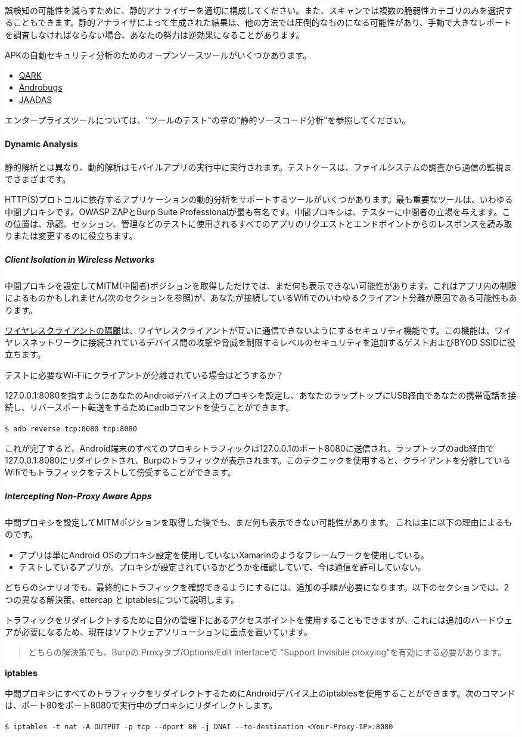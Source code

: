 誤検知の可能性を減らすために、静的アナライザーを適切に構成してください。また、スキャンでは複数の脆弱性カテゴリのみを選択することもできます。静的アナライザによって生成された結果は、他の方法では圧倒的なものになる可能性があり、手動で大きなレポートを調査しなければならない場合、あなたの努力は逆効果になることがあります。

APKの自動セキュリティ分析のためのオープンソースツールがいくつかあります。

- [QARK](https://github.com/linkedin/qark/ "QARK")
- [Androbugs](https://github.com/AndroBugs/AndroBugs_Framework "Androbugs")
- [JAADAS](https://github.com/flankerhqd/JAADAS "JAADAS")

エンタープライズツールについては、"ツールのテスト"の章の"静的ソースコード分析"を参照してください。

#### Dynamic Analysis

静的解析とは異なり、動的解析はモバイルアプリの実行中に実行されます。テストケースは、ファイルシステムの調査から通信の監視までさまざまです。

HTTP(S)プロトコルに依存するアプリケーションの動的分析をサポートするツールがいくつかあります。最も重要なツールは、いわゆる中間プロキシです。OWASP ZAPとBurp Suite Professionalが最も有名です。中間プロキシは、テスターに中間者の立場を与えます。この位置は、承認、セッション、管理などのテストに使用されるすべてのアプリのリクエストとエンドポイントからのレスポンスを読み取りまたは変更するのに役立ちます。

##### Client Isolation in Wireless Networks

中間プロキシを設定してMITM(中間者)ポジションを取得しただけでは、まだ何も表示できない可能性があります。これはアプリ内の制限によるものかもしれません(次のセクションを参照)が、あなたが接続しているWifiでのいわゆるクライアント分離が原因である可能性もあります。

[ワイヤレスクライアントの隔離](https://documentation.meraki.com/MR/Firewall_and_Traffic_Shaping/Wireless_Client_Isolation "Wireless Client Isolation")は、ワイヤレスクライアントが互いに通信できないようにするセキュリティ機能です。この機能は、ワイヤレスネットワークに接続されているデバイス間の攻撃や脅威を制限するレベルのセキュリティを追加するゲストおよびBYOD SSIDに役立ちます。

テストに必要なWi-Fiにクライアントが分離されている場合はどうするか？

127.0.0.1:8080を指すようにあなたのAndroidデバイス上のプロキシを設定し、あなたのラップトップにUSB経由であなたの携帯電話を接続し、リバースポート転送をするためにadbコマンドを使うことができます。

```shell
$ adb reverse tcp:8080 tcp:8080
```

これが完了すると、Android端末のすべてのプロキシトラフィックは127.0.0.1のポート8080に送信され、ラップトップのadb経由で127.0.0.1:8080にリダイレクトされ、Burpのトラフィックが表示されます。このテクニックを使用すると、クライアントを分離しているWifiでもトラフィックをテストして傍受することができます。

##### Intercepting Non-Proxy Aware Apps

中間プロキシを設定してMITMポジションを取得した後でも、まだ何も表示できない可能性があります。 これは主に以下の理由によるものです。

- アプリは単にAndroid OSのプロキシ設定を使用していないXamarinのようなフレームワークを使用している。
- テストしているアプリが、プロキシが設定されているかどうかを確認していて、今は通信を許可していない。

どちらのシナリオでも、最終的にトラフィックを確認できるようにするには、追加の手順が必要になります。以下のセクションでは、2つの異なる解決策、ettercap と iptablesについて説明します。

トラフィックをリダイレクトするために自分の管理下にあるアクセスポイントを使用することもできますが、これには追加のハードウェアが必要になるため、現在はソフトウェアソリューションに重点を置いています。

> どちらの解決策でも、Burpの Proxyタブ/Options/Edit Interfaceで "Support invisible proxying"を有効にする必要があります。

**iptables**

中間プロキシにすべてのトラフィックをリダイレクトするためにAndroidデバイス上のiptablesを使用することができます。次のコマンドは、ポート80をポート8080で実行中のプロキシにリダイレクトします。

```shell
$ iptables -t nat -A OUTPUT -p tcp --dport 80 -j DNAT --to-destination <Your-Proxy-IP>:8080
```
